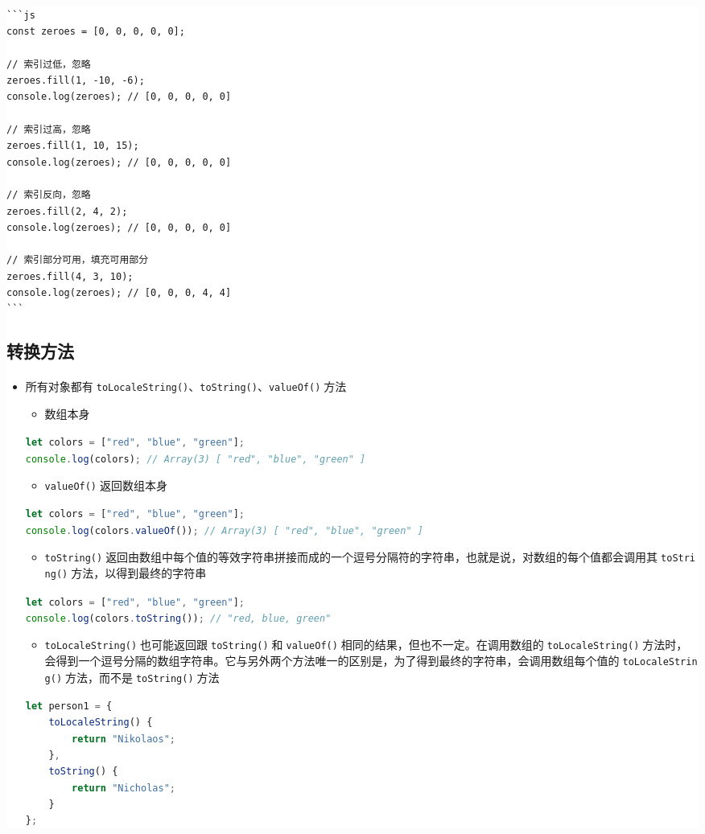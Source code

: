     ```js
    const zeroes = [0, 0, 0, 0, 0];
    
    // 索引过低，忽略
    zeroes.fill(1, -10, -6);
    console.log(zeroes); // [0, 0, 0, 0, 0]
    
    // 索引过高，忽略
    zeroes.fill(1, 10, 15);
    console.log(zeroes); // [0, 0, 0, 0, 0]
    
    // 索引反向，忽略
    zeroes.fill(2, 4, 2);
    console.log(zeroes); // [0, 0, 0, 0, 0]
    
    // 索引部分可用，填充可用部分
    zeroes.fill(4, 3, 10);
    console.log(zeroes); // [0, 0, 0, 4, 4]
    ```

## 转换方法

- 所有对象都有 `toLocaleString()`、`toString()`、`valueOf()` 方法

    - 数组本身

    ```js
    let colors = ["red", "blue", "green"];
    console.log(colors); // Array(3) [ "red", "blue", "green" ]
    ```

    - `valueOf()` 返回数组本身

    ```js
    let colors = ["red", "blue", "green"];
    console.log(colors.valueOf()); // Array(3) [ "red", "blue", "green" ]
    ```

    - `toString()` 返回由数组中每个值的等效字符串拼接而成的一个逗号分隔符的字符串，也就是说，对数组的每个值都会调用其 `toString()` 方法，以得到最终的字符串

    ```js
    let colors = ["red", "blue", "green"];
    console.log(colors.toString()); // "red, blue, green"
    ```

    - `toLocaleString()` 也可能返回跟 `toString()` 和 `valueOf()` 相同的结果，但也不一定。在调用数组的 `toLocaleString()` 方法时，会得到一个逗号分隔的数组字符串。它与另外两个方法唯一的区别是，为了得到最终的字符串，会调用数组每个值的 `toLocaleString()` 方法，而不是 `toString()` 方法

    ```js
    let person1 = {
        toLocaleString() {
            return "Nikolaos";
        },
        toString() {
            return "Nicholas";
        }
    };
    